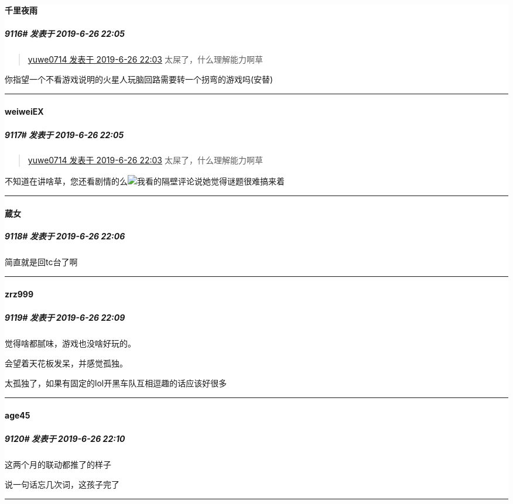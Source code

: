 ####  千里夜雨  
##### 9116#       发表于 2019-6-26 22:05


<blockquote><a href="httphttps://bbs.saraba1st.com/2b/forum.php?mod=redirect&amp;goto=findpost&amp;pid=44288646&amp;ptid=1839962" target="_blank">yuwe0714 发表于 2019-6-26 22:03</a>
太屎了，什么理解能力啊草</blockquote>
你指望一个不看游戏说明的火星人玩脑回路需要转一个拐弯的游戏吗(安替)


*****

####  weiweiEX  
##### 9117#       发表于 2019-6-26 22:05


<blockquote><a href="httphttps://bbs.saraba1st.com/2b/forum.php?mod=redirect&amp;goto=findpost&amp;pid=44288646&amp;ptid=1839962" target="_blank">yuwe0714 发表于 2019-6-26 22:03</a>
太屎了，什么理解能力啊草</blockquote>
不知道在讲啥草，您还看剧情的么<img src="https://static.saraba1st.com/image/smiley/face2017/018.png" referrerpolicy="no-referrer">我看的隔壁评论说她觉得谜题很难搞来着


*****

####  蔵女  
##### 9118#       发表于 2019-6-26 22:06


简直就是回tc台了啊


*****

####  zrz999  
##### 9119#       发表于 2019-6-26 22:09


觉得啥都腻味，游戏也没啥好玩的。

会望着天花板发呆，并感觉孤独。


太孤独了，如果有固定的lol开黑车队互相逗趣的话应该好很多


*****

####  age45  
##### 9120#       发表于 2019-6-26 22:10


这两个月的联动都推了的样子


说一句话忘几次词，这孩子完了


*****
